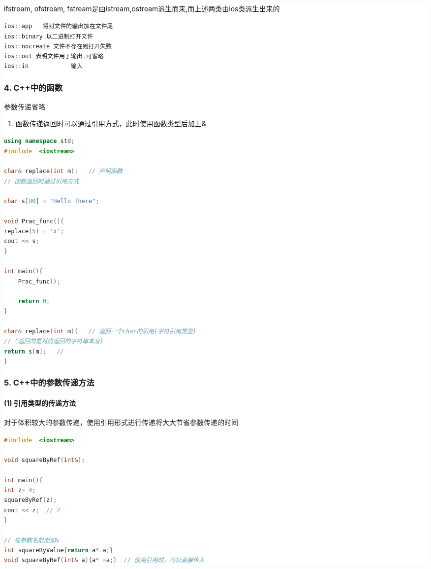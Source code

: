 ifstream, ofstream, fstream是由istream,ostream派生而来,而上述两类由ios类派生出来的
```C++
ios::app   将对文件的输出加在文件尾
ios::binary 以二进制打开文件
ios::nocreate 文件不存在则打开失败
ios::out 表明文件用于输出,可省略
ios::in            输入
```

### 4. C++中的函数
参数传递省略
1. 函数传递返回时可以通过引用方式，此时使用函数类型后加上&
```C++
using namespace std;
#include  <iostream>

char& replace(int m);   // 声明函数
// 函数返回时通过引用方式

char s[80] = "Hello There";

void Prac_func(){
replace(5) = 'x';
cout << s;
}

int main(){
    Prac_func();

    return 0;
}

char& replace(int m){   // 返回一个char的引用(字符引用类型)
// (返回的是对应返回的字符串本身)
return s[m];   //
}
```

### 5. C++中的参数传递方法

#### (1) 引用类型的传递方法

对于体积较大的参数传递，使用引用形式进行传递将大大节省参数传递的时间

```cpp
#include  <iostream>

void squareByRef(int&); 

int main(){
int z= 4;
squareByRef(z);
cout << z;  // 2
}

// 在参数名前面加&
int squareByValue{return a*=a;}
void squareByRef(int& a){a* =a;}  // 使用引用时，可以直接传入

```
